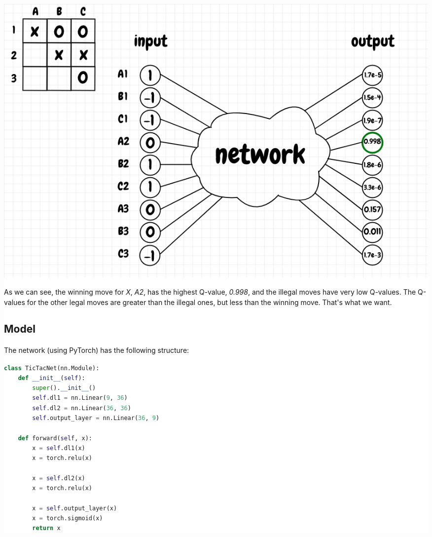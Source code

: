 ![neural network emulates the q-value function](/assets/images/2019-12-27-tic-tac-toe-with-a-neural-network-1fjn.206436/s0zbi7n98kuthuole8h1.png)

As we can see, the winning move for _X_, _A2_, has the highest Q-value, _0.998_, and the illegal moves have very low Q-values. The Q-values for the other legal moves are greater than the illegal ones, but less than the winning move. That's what we want.

## Model

The network (using PyTorch) has the following structure:

```python
class TicTacNet(nn.Module):
    def __init__(self):
        super().__init__()
        self.dl1 = nn.Linear(9, 36)
        self.dl2 = nn.Linear(36, 36)
        self.output_layer = nn.Linear(36, 9)

    def forward(self, x):
        x = self.dl1(x)
        x = torch.relu(x)

        x = self.dl2(x)
        x = torch.relu(x)

        x = self.output_layer(x)
        x = torch.sigmoid(x)
        return x
```
